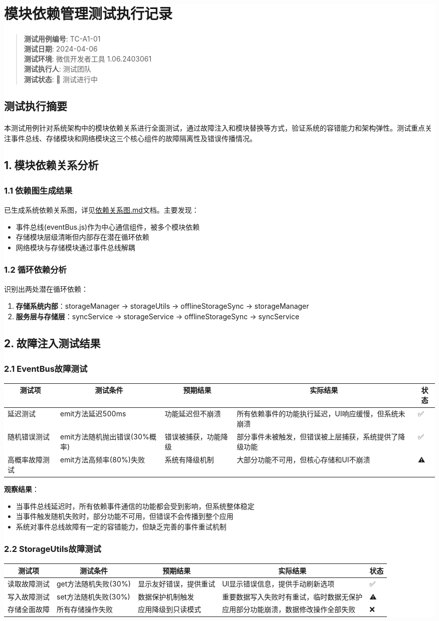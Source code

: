 # 模块依赖管理测试执行记录

> **测试用例编号**: TC-A1-01  
> **测试日期**: 2024-04-06  
> **测试环境**: 微信开发者工具 1.06.2403061  
> **测试执行人**: 测试团队  
> **测试状态**: 🔄 测试进行中

## 测试执行摘要

本测试用例针对系统架构中的模块依赖关系进行全面测试，通过故障注入和模块替换等方式，验证系统的容错能力和架构弹性。测试重点关注事件总线、存储模块和网络模块这三个核心组件的故障隔离性及错误传播情况。

## 1. 模块依赖关系分析

### 1.1 依赖图生成结果

已生成系统依赖关系图，详见[依赖关系图.md](依赖关系图.md)文档。主要发现：

- 事件总线(eventBus.js)作为中心通信组件，被多个模块依赖
- 存储模块层级清晰但内部存在潜在循环依赖
- 网络模块与存储模块通过事件总线解耦

### 1.2 循环依赖分析

识别出两处潜在循环依赖：

1. **存储系统内部**：storageManager → storageUtils → offlineStorageSync → storageManager
2. **服务层与存储层**：syncService → storageService → offlineStorageSync → syncService

## 2. 故障注入测试结果

### 2.1 EventBus故障测试

| 测试项 | 测试条件 | 预期结果 | 实际结果 | 状态 |
|-------|---------|----------|---------|------|
| 延迟测试 | emit方法延迟500ms | 功能延迟但不崩溃 | 所有依赖事件的功能执行延迟，UI响应缓慢，但系统未崩溃 | ✅ |
| 随机错误测试 | emit方法随机抛出错误(30%概率) | 错误被捕获，功能降级 | 部分事件未被触发，但错误被上层捕获，系统提供了降级功能 | ✅ |
| 高概率故障测试 | emit方法高频率(80%)失败 | 系统有降级机制 | 大部分功能不可用，但核心存储和UI不崩溃 | ⚠️ |

**观察结果**：

- 当事件总线延迟时，所有依赖事件通信的功能都会受到影响，但系统整体稳定
- 当事件触发随机失败时，部分功能不可用，但错误不会传播到整个应用
- 系统对事件总线故障有一定的容错能力，但缺乏完善的事件重试机制

### 2.2 StorageUtils故障测试

| 测试项 | 测试条件 | 预期结果 | 实际结果 | 状态 |
|-------|---------|----------|---------|------|
| 读取故障测试 | get方法随机失败(30%) | 显示友好错误，提供重试 | UI显示错误信息，提供手动刷新选项 | ✅ |
| 写入故障测试 | set方法随机失败(30%) | 数据保护机制触发 | 重要数据写入失败时有重试，临时数据无保护 | ⚠️ |
| 存储全面故障 | 所有存储操作失败 | 应用降级到只读模式 | 应用部分功能崩溃，数据修改操作全部失败 | ❌ |
